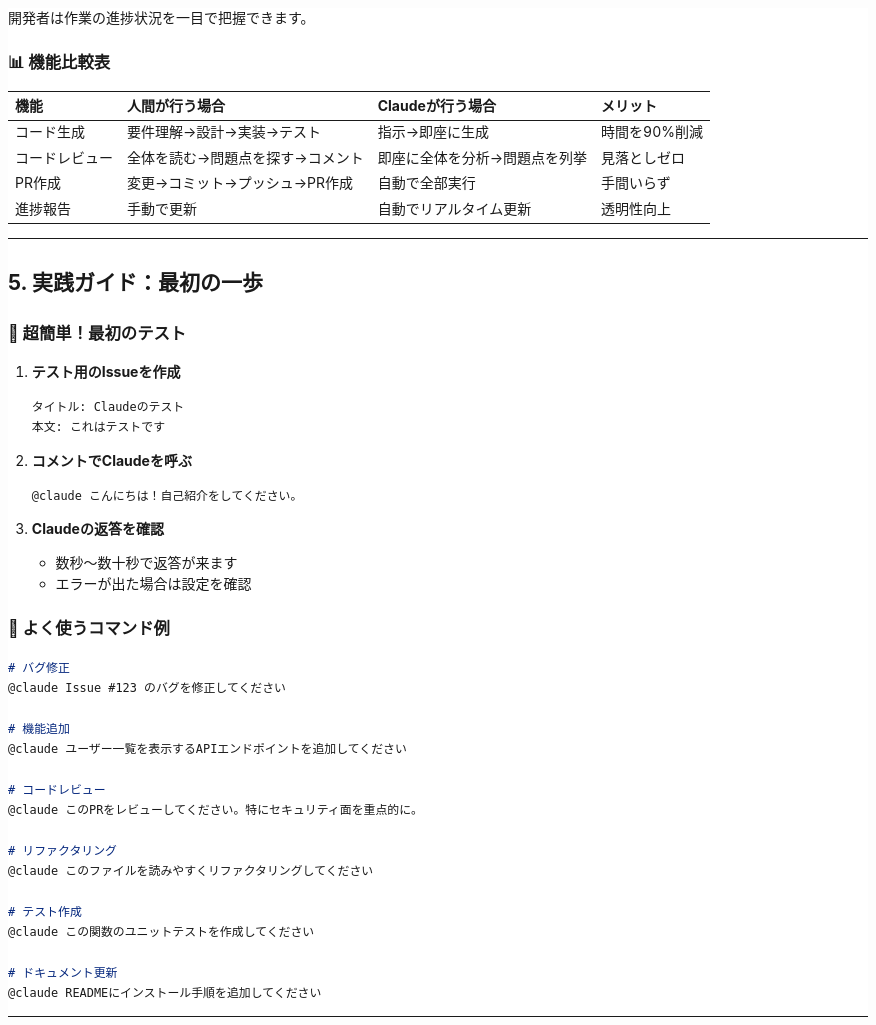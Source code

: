 開発者は作業の進捗状況を一目で把握できます。

### 📊 機能比較表

| 機能 | 人間が行う場合 | Claudeが行う場合 | メリット |
|:-----|:---------------|:-----------------|:---------|
| コード生成 | 要件理解→設計→実装→テスト | 指示→即座に生成 | 時間を90%削減 |
| コードレビュー | 全体を読む→問題点を探す→コメント | 即座に全体を分析→問題点を列挙 | 見落としゼロ |
| PR作成 | 変更→コミット→プッシュ→PR作成 | 自動で全部実行 | 手間いらず |
| 進捗報告 | 手動で更新 | 自動でリアルタイム更新 | 透明性向上 |

---

## 5. 実践ガイド：最初の一歩

### 🎯 超簡単！最初のテスト

1. **テスト用のIssueを作成**
   ```
   タイトル: Claudeのテスト
   本文: これはテストです
   ```

2. **コメントでClaudeを呼ぶ**
   ```
   @claude こんにちは！自己紹介をしてください。
   ```

3. **Claudeの返答を確認**
   - 数秒〜数十秒で返答が来ます
   - エラーが出た場合は設定を確認

### 📝 よく使うコマンド例

```markdown
# バグ修正
@claude Issue #123 のバグを修正してください

# 機能追加
@claude ユーザー一覧を表示するAPIエンドポイントを追加してください

# コードレビュー
@claude このPRをレビューしてください。特にセキュリティ面を重点的に。

# リファクタリング
@claude このファイルを読みやすくリファクタリングしてください

# テスト作成
@claude この関数のユニットテストを作成してください

# ドキュメント更新
@claude READMEにインストール手順を追加してください
```

---
